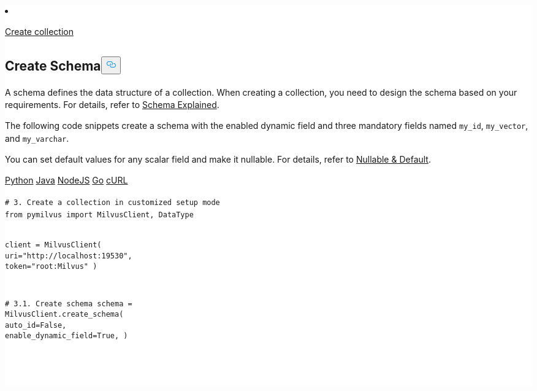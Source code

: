 <li><p><a href="/docs/v2.5.x/create-collection.md#Create-a-Collection">Create collection</a></p></li>
</ul>
<h2 id="Create-Schema" class="common-anchor-header">Create Schema<button data-href="#Create-Schema" class="anchor-icon" translate="no">
      <svg translate="no"
        aria-hidden="true"
        focusable="false"
        height="20"
        version="1.1"
        viewBox="0 0 16 16"
        width="16"
      >
        <path
          fill="#0092E4"
          fill-rule="evenodd"
          d="M4 9h1v1H4c-1.5 0-3-1.69-3-3.5S2.55 3 4 3h4c1.45 0 3 1.69 3 3.5 0 1.41-.91 2.72-2 3.25V8.59c.58-.45 1-1.27 1-2.09C10 5.22 8.98 4 8 4H4c-.98 0-2 1.22-2 2.5S3 9 4 9zm9-3h-1v1h1c1 0 2 1.22 2 2.5S13.98 12 13 12H9c-.98 0-2-1.22-2-2.5 0-.83.42-1.64 1-2.09V6.25c-1.09.53-2 1.84-2 3.25C6 11.31 7.55 13 9 13h4c1.45 0 3-1.69 3-3.5S14.5 6 13 6z"
        ></path>
      </svg>
    </button></h2><p>A schema defines the data structure of a collection. When creating a collection, you need to design the schema based on your requirements. For details, refer to <a href="/docs/v2.5.x/schema.md">Schema Explained</a>.</p>
<p>The following code snippets create a schema with the enabled dynamic field and three mandatory fields named <code translate="no">my_id</code>, <code translate="no">my_vector</code>, and <code translate="no">my_varchar</code>.</p>
<div class="alert note">
<p>You can set default values for any scalar field and make it nullable. For details, refer to  <a href="/docs/v2.5.x/nullable-and-default.md">Nullable & Default</a>.</p>
</div>
<div class="multipleCode">
    <a href="#python">Python</a>
    <a href="#java">Java</a>
    <a href="#javascript">NodeJS</a>
    <a href="#go">Go</a>
    <a href="#bash">cURL</a>
</div>
<pre><code translate="no" class="language-python"><span class="hljs-comment"># 3. Create a collection in customized setup mode</span>
<span class="hljs-keyword">from</span> pymilvus <span class="hljs-keyword">import</span> MilvusClient, DataType

client = MilvusClient(
    uri=<span class="hljs-string">&quot;http://localhost:19530&quot;</span>,
    token=<span class="hljs-string">&quot;root:Milvus&quot;</span>
)

<span class="hljs-comment"># 3.1. Create schema</span>
schema = MilvusClient.create_schema(
    auto_id=<span class="hljs-literal">False</span>,
    enable_dynamic_field=<span class="hljs-literal">True</span>,
)

